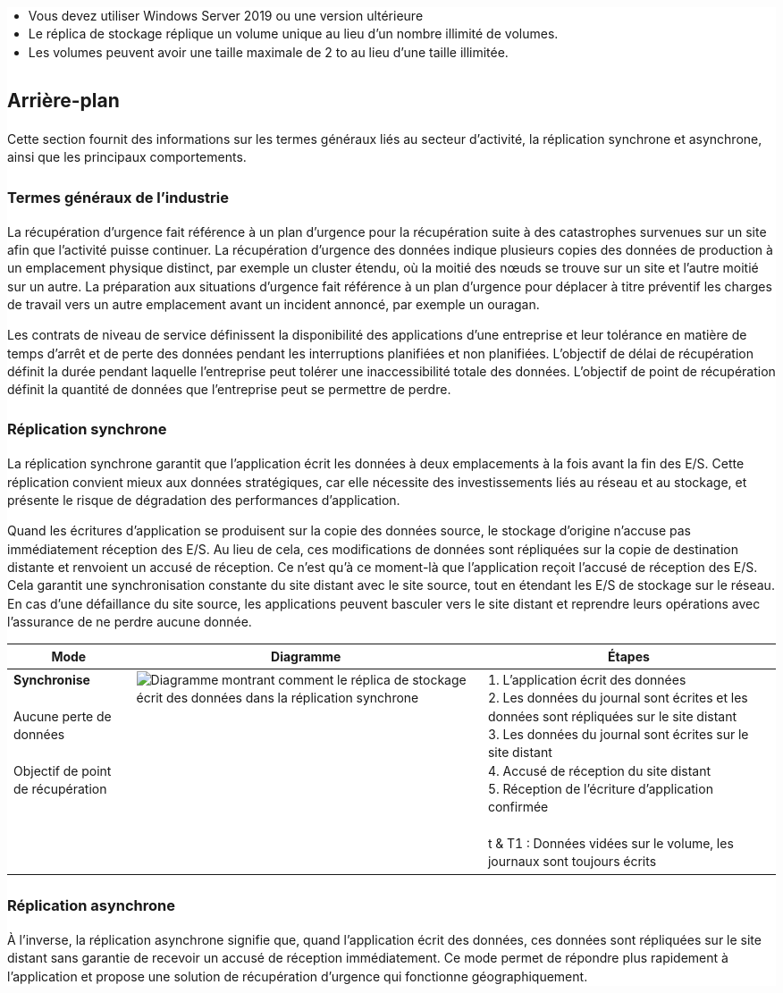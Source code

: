   * Vous devez utiliser Windows Server 2019 ou une version ultérieure
  * Le réplica de stockage réplique un volume unique au lieu d’un nombre illimité de volumes.
  * Les volumes peuvent avoir une taille maximale de 2 to au lieu d’une taille illimitée.

##  <a name="BKMK_SR4"></a> Arrière-plan

Cette section fournit des informations sur les termes généraux liés au secteur d’activité, la réplication synchrone et asynchrone, ainsi que les principaux comportements.

### <a name="high-level-industry-terms"></a>Termes généraux de l’industrie

La récupération d’urgence fait référence à un plan d’urgence pour la récupération suite à des catastrophes survenues sur un site afin que l’activité puisse continuer. La récupération d’urgence des données indique plusieurs copies des données de production à un emplacement physique distinct, par exemple un cluster étendu, où la moitié des nœuds se trouve sur un site et l’autre moitié sur un autre. La préparation aux situations d’urgence fait référence à un plan d’urgence pour déplacer à titre préventif les charges de travail vers un autre emplacement avant un incident annoncé, par exemple un ouragan.  

Les contrats de niveau de service définissent la disponibilité des applications d’une entreprise et leur tolérance en matière de temps d’arrêt et de perte des données pendant les interruptions planifiées et non planifiées. L’objectif de délai de récupération définit la durée pendant laquelle l’entreprise peut tolérer une inaccessibilité totale des données. L’objectif de point de récupération définit la quantité de données que l’entreprise peut se permettre de perdre.  

### <a name="synchronous-replication"></a>Réplication synchrone

La réplication synchrone garantit que l’application écrit les données à deux emplacements à la fois avant la fin des E/S. Cette réplication convient mieux aux données stratégiques, car elle nécessite des investissements liés au réseau et au stockage, et présente le risque de dégradation des performances d’application.  

Quand les écritures d’application se produisent sur la copie des données source, le stockage d’origine n’accuse pas immédiatement réception des E/S. Au lieu de cela, ces modifications de données sont répliquées sur la copie de destination distante et renvoient un accusé de réception. Ce n’est qu’à ce moment-là que l’application reçoit l’accusé de réception des E/S. Cela garantit une synchronisation constante du site distant avec le site source, tout en étendant les E/S de stockage sur le réseau. En cas d’une défaillance du site source, les applications peuvent basculer vers le site distant et reprendre leurs opérations avec l’assurance de ne perdre aucune donnée.  

| Mode | Diagramme | Étapes |
| -------- | ----------- | --------- |
| **Synchronise**<br /><br />Aucune perte de données<br /><br />Objectif de point de récupération | ![Diagramme montrant comment le réplica de stockage écrit des données dans la réplication synchrone](./media/Storage-Replica-Overview/Storage_SR_SynchronousV2.png) | 1.  L’application écrit des données<br />2.  Les données du journal sont écrites et les données sont répliquées sur le site distant<br />3.  Les données du journal sont écrites sur le site distant<br />4.  Accusé de réception du site distant<br />5.  Réception de l’écriture d’application confirmée<br /><br />t & T1 : Données vidées sur le volume, les journaux sont toujours écrits |

### <a name="asynchronous-replication"></a>Réplication asynchrone

À l’inverse, la réplication asynchrone signifie que, quand l’application écrit des données, ces données sont répliquées sur le site distant sans garantie de recevoir un accusé de réception immédiatement. Ce mode permet de répondre plus rapidement à l’application et propose une solution de récupération d’urgence qui fonctionne géographiquement.  
